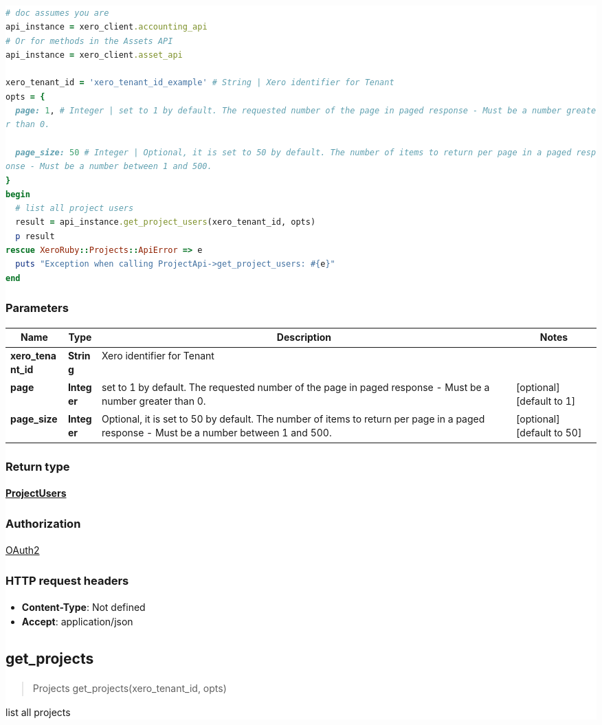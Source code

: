```ruby
# doc assumes you are 
api_instance = xero_client.accounting_api
# Or for methods in the Assets API
api_instance = xero_client.asset_api

xero_tenant_id = 'xero_tenant_id_example' # String | Xero identifier for Tenant
opts = {
  page: 1, # Integer | set to 1 by default. The requested number of the page in paged response - Must be a number greater than 0.

  page_size: 50 # Integer | Optional, it is set to 50 by default. The number of items to return per page in a paged response - Must be a number between 1 and 500.
}
begin
  # list all project users
  result = api_instance.get_project_users(xero_tenant_id, opts)
  p result
rescue XeroRuby::Projects::ApiError => e
  puts "Exception when calling ProjectApi->get_project_users: #{e}"
end
```

### Parameters


Name | Type | Description  | Notes
------------- | ------------- | ------------- | -------------
 **xero_tenant_id** | **String**| Xero identifier for Tenant | 
 **page** | **Integer**| set to 1 by default. The requested number of the page in paged response - Must be a number greater than 0. | [optional] [default to 1]
 **page_size** | **Integer**| Optional, it is set to 50 by default. The number of items to return per page in a paged response - Must be a number between 1 and 500. | [optional] [default to 50]

### Return type

[**ProjectUsers**](ProjectUsers.md)

### Authorization

[OAuth2](../README.md#OAuth2)

### HTTP request headers

- **Content-Type**: Not defined
- **Accept**: application/json


## get_projects

> Projects get_projects(xero_tenant_id, opts)

list all projects
